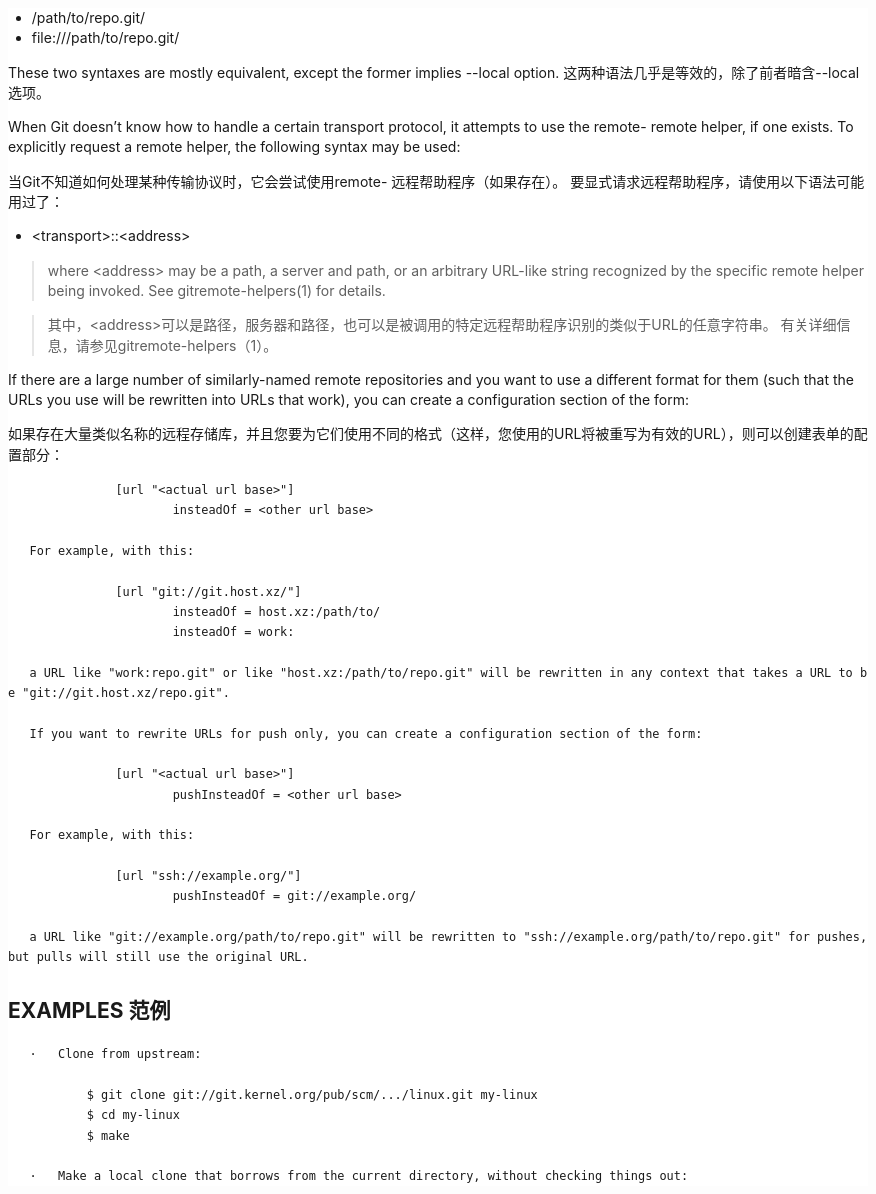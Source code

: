 - /path/to/repo.git/
- file:///path/to/repo.git/

These two syntaxes are mostly equivalent, except the former implies --local option.
这两种语法几乎是等效的，除了前者暗含--local选项。

When Git doesn’t know how to handle a certain transport protocol, it attempts to use the remote-<transport> remote helper, if one exists. To explicitly request a remote helper, the following syntax may be used:

当Git不知道如何处理某种传输协议时，它会尝试使用remote- <transport>远程帮助程序（如果存在）。 要显式请求远程帮助程序，请使用以下语法可能用过了：

-  \<transport\>::\<address\>

>where \<address\> may be a path, a server and path, or an arbitrary URL-like string recognized by the specific remote helper being invoked. See gitremote-helpers(1) for details.

>其中，\<address\>可以是路径，服务器和路径，也可以是被调用的特定远程帮助程序识别的类似于URL的任意字符串。 有关详细信息，请参见gitremote-helpers（1）。

If there are a large number of similarly-named remote repositories and you want to use a different format for them (such that the URLs you use will be rewritten into URLs that work), you can create a configuration section of the form:

如果存在大量类似名称的远程存储库，并且您要为它们使用不同的格式（这样，您使用的URL将被重写为有效的URL），则可以创建表单的配置部分：

                   [url "<actual url base>"]
                           insteadOf = <other url base>

       For example, with this:

                   [url "git://git.host.xz/"]
                           insteadOf = host.xz:/path/to/
                           insteadOf = work:

       a URL like "work:repo.git" or like "host.xz:/path/to/repo.git" will be rewritten in any context that takes a URL to be "git://git.host.xz/repo.git".

       If you want to rewrite URLs for push only, you can create a configuration section of the form:

                   [url "<actual url base>"]
                           pushInsteadOf = <other url base>

       For example, with this:

                   [url "ssh://example.org/"]
                           pushInsteadOf = git://example.org/

       a URL like "git://example.org/path/to/repo.git" will be rewritten to "ssh://example.org/path/to/repo.git" for pushes, but pulls will still use the original URL.

## EXAMPLES  范例
       ·   Clone from upstream:

               $ git clone git://git.kernel.org/pub/scm/.../linux.git my-linux
               $ cd my-linux
               $ make

       ·   Make a local clone that borrows from the current directory, without checking things out:
